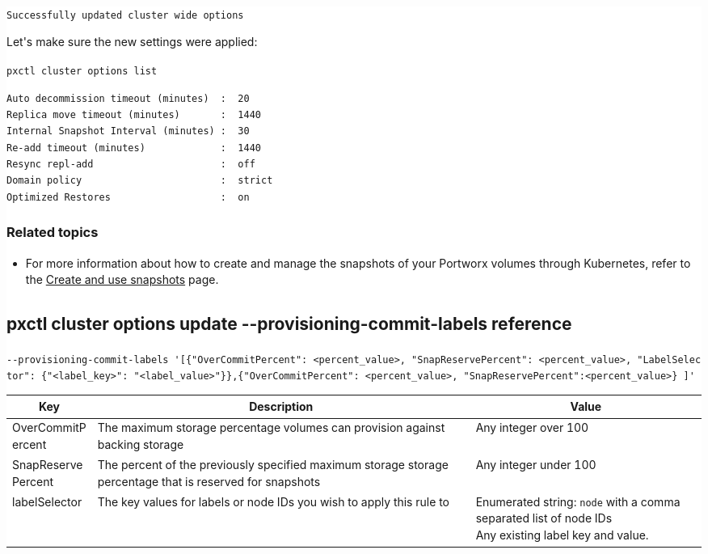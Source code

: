 ```output
Successfully updated cluster wide options
```

Let's make sure the new settings were applied:

```text
pxctl cluster options list
```

```output
Auto decommission timeout (minutes)  :  20
Replica move timeout (minutes)       :  1440
Internal Snapshot Interval (minutes) :  30
Re-add timeout (minutes)             :  1440
Resync repl-add                      :  off
Domain policy                        :  strict
Optimized Restores                   :  on
```

### Related topics

* For more information about how to create and manage the snapshots of your Portworx volumes through Kubernetes, refer to the [Create and use snapshots](/portworx-install-with-kubernetes/storage-operations/create-snapshots/) page.


## pxctl cluster options update --provisioning-commit-labels reference

```text
--provisioning-commit-labels '[{"OverCommitPercent": <percent_value>, "SnapReservePercent": <percent_value>, "LabelSelector": {"<label_key>": "<label_value>"}},{"OverCommitPercent": <percent_value>, "SnapReservePercent":<percent_value>} ]'
```

| Key | Description | Value |
| --- | --- | --- |
| OverCommitPercent | The maximum storage percentage volumes can provision against backing storage | Any integer over 100 |
| SnapReservePercent | The percent of the previously specified maximum storage storage percentage that is reserved for snapshots | Any integer under 100 |
| labelSelector | The key values for labels or node IDs you wish to apply this rule to | Enumerated string: `node` with a comma separated list of node IDs <br/> Any existing label key and value. |
